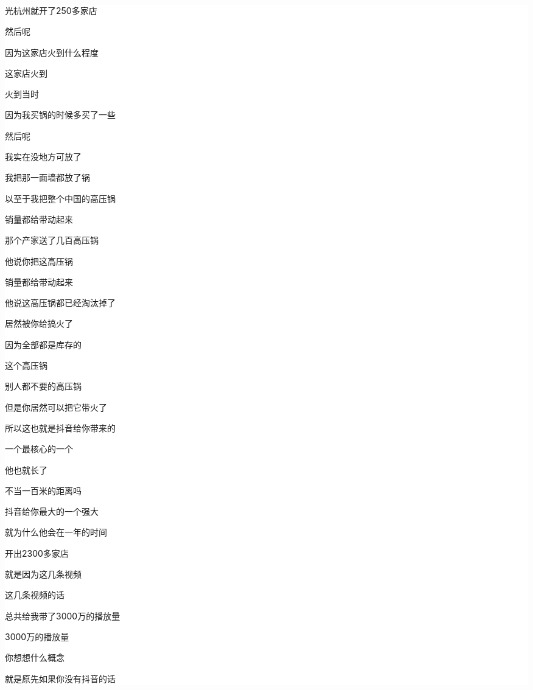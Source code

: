 光杭州就开了250多家店

然后呢

因为这家店火到什么程度

这家店火到

火到当时

因为我买锅的时候多买了一些

然后呢

我实在没地方可放了

我把那一面墙都放了锅

以至于我把整个中国的高压锅

销量都给带动起来

那个产家送了几百高压锅

他说你把这高压锅

销量都给带动起来

他说这高压锅都已经淘汰掉了

居然被你给搞火了

因为全部都是库存的

这个高压锅

别人都不要的高压锅

但是你居然可以把它带火了

所以这也就是抖音给你带来的

一个最核心的一个

他也就长了

不当一百米的距离吗

抖音给你最大的一个强大

就为什么他会在一年的时间

开出2300多家店

就是因为这几条视频

这几条视频的话

总共给我带了3000万的播放量

3000万的播放量

你想想什么概念

就是原先如果你没有抖音的话
